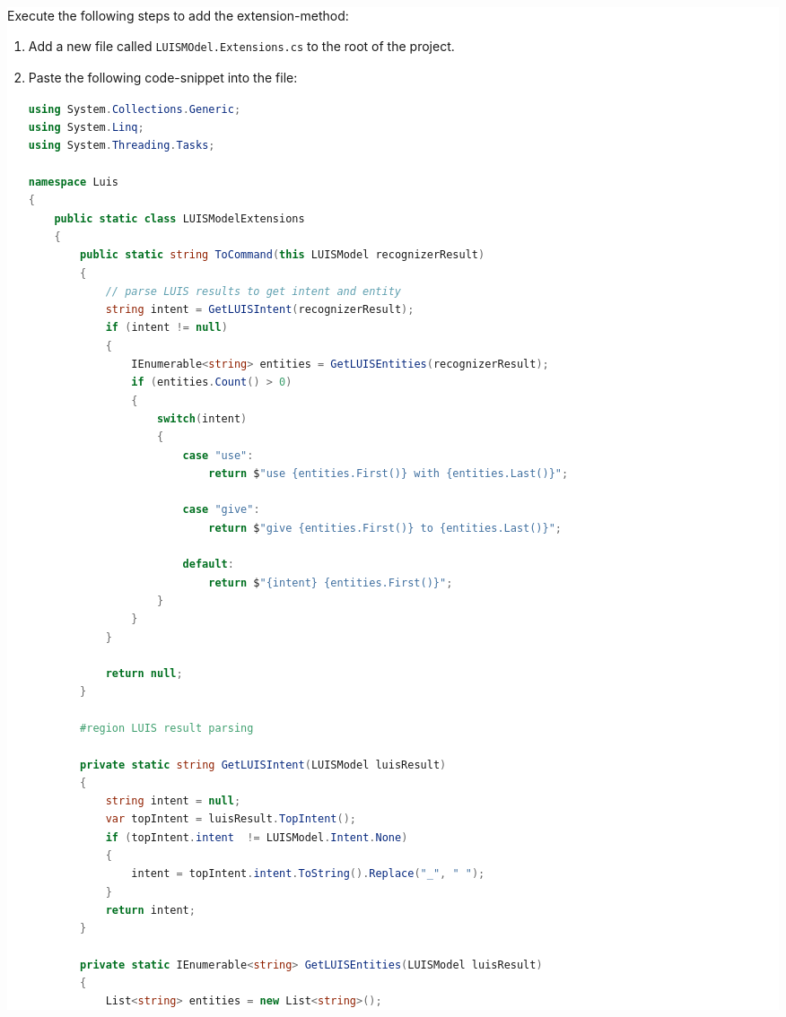 Execute the following steps to add the extension-method:

1. Add a new file called `LUISMOdel.Extensions.cs` to the root of the project.

2. Paste the following code-snippet into the file:
	```csharp
	using System.Collections.Generic;
	using System.Linq;
	using System.Threading.Tasks;
	
	namespace Luis
	{
	    public static class LUISModelExtensions
	    {
	        public static string ToCommand(this LUISModel recognizerResult)
	        {
	            // parse LUIS results to get intent and entity
	            string intent = GetLUISIntent(recognizerResult);
	            if (intent != null)
	            {
	                IEnumerable<string> entities = GetLUISEntities(recognizerResult);
	                if (entities.Count() > 0)
	                {
	                    switch(intent)
	                    {
	                        case "use":
	                            return $"use {entities.First()} with {entities.Last()}";
	
	                        case "give":
	                            return $"give {entities.First()} to {entities.Last()}";
	                        
	                        default:
	                            return $"{intent} {entities.First()}";        
	                    }
	                }
	            }
	
	            return null;
	        }
	
	        #region LUIS result parsing
	
	        private static string GetLUISIntent(LUISModel luisResult)
	        {
	            string intent = null;
	            var topIntent = luisResult.TopIntent();
	            if (topIntent.intent  != LUISModel.Intent.None)
	            {
	                intent = topIntent.intent.ToString().Replace("_", " ");
	            }
	            return intent;
	        }
	
	        private static IEnumerable<string> GetLUISEntities(LUISModel luisResult)
	        {
	            List<string> entities = new List<string>();
	